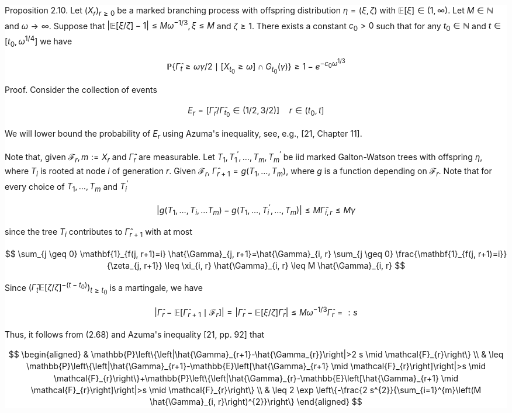 Proposition 2.10. Let $\left(X_{r}\right)_{r \geq 0}$ be a marked branching process with offspring distribution $\eta=(\xi, \zeta)$ with $\mathbb{E}[\xi] \in(1, \infty)$. Let $M \in \mathbb{N}$ and $\omega \rightarrow \infty$. Suppose that $|\mathbb{E}[\xi / \zeta]-1| \leq M \omega^{-1 / 3}, \xi \leq M$ and $\zeta \geq 1$. There exists a constant $c_{0}>0$ such that for any $t_{0} \in \mathbb{N}$ and $t \in\left[t_{0}, \omega^{1 / 4}\right]$ we have

$$
\mathbb{P}\left\{\hat{\Gamma}_{t} \geq \omega \gamma / 2 \mid\left[X_{t_{0}} \geq \omega\right] \cap G_{t_{0}}(\gamma)\right\} \geq 1-e^{-c_{0} \omega^{1 / 3}}
$$

Proof. Consider the collection of events

$$
E_{r}=\left[\hat{\Gamma}_{r} / \hat{\Gamma}_{t_{0}} \in(1 / 2,3 / 2)\right] \quad r \in\left(t_{0}, t\right]
$$

We will lower bound the probability of $E_{r}$ using Azuma's inequality, see, e.g., [21, Chapter 11].

Note that, given $\mathcal{F}_{r}, m:=X_{r}$ and $\hat{\Gamma}_{r}$ are measurable. Let $T_{1}, T_{1}^{\prime}, \ldots, T_{m}, T_{m}^{\prime}$ be iid marked Galton-Watson trees with offspring $\eta$, where $T_{i}$ is rooted at node $i$ of generation $r$. Given $\mathcal{F}_{r}$, $\hat{\Gamma}_{r+1}=g\left(T_{1}, \ldots, T_{m}\right)$, where $g$ is a function depending on $\mathcal{F}_{r}$. Note that for every choice of $T_{1}, \ldots, T_{m}$ and $T_{i}^{\prime}$

$$
\left|g\left(T_{1}, \ldots, T_{i}, \ldots T_{m}\right)-g\left(T_{1}, \ldots, T_{i}^{\prime}, \ldots, T_{m}\right)\right| \leq M \hat{\Gamma}_{i, r} \leq M \gamma
$$

since the tree $T_{i}$ contributes to $\hat{\Gamma}_{r+1}$ with at most

$$
\sum_{j \geq 0} \mathbf{1}_{f(j, r+1)=i} \hat{\Gamma}_{j, r+1}=\hat{\Gamma}_{i, r} \sum_{j \geq 0} \frac{\mathbf{1}_{f(j, r+1)=i}}{\zeta_{j, r+1}} \leq \xi_{i, r} \hat{\Gamma}_{i, r} \leq M \hat{\Gamma}_{i, r}
$$

Since $\left(\hat{\Gamma}_{t} \mathbb{E}[\zeta / \zeta]^{-\left(t-t_{0}\right)}\right)_{t \geq t_{0}}$ is a martingale, we have

$$
\left|\hat{\Gamma}_{r}-\mathbb{E}\left[\hat{\Gamma}_{r+1} \mid \mathcal{F}_{r}\right]\right|=\left|\hat{\Gamma}_{r}-\mathbb{E}[\xi / \zeta] \hat{\Gamma}_{r}\right| \leq M \omega^{-1 / 3} \hat{\Gamma}_{r}=: s
$$

Thus, it follows from (2.68) and Azuma's inequality [21, pp. 92] that

$$
\begin{aligned}
& \mathbb{P}\left\{\left|\hat{\Gamma}_{r+1}-\hat{\Gamma_{r}}\right|>2 s \mid \mathcal{F}_{r}\right\} \\
& \leq \mathbb{P}\left\{\left|\hat{\Gamma}_{r+1}-\mathbb{E}\left[\hat{\Gamma}_{r+1} \mid \mathcal{F}_{r}\right]\right|>s \mid \mathcal{F}_{r}\right\}+\mathbb{P}\left\{\left|\hat{\Gamma}_{r}-\mathbb{E}\left[\hat{\Gamma}_{r+1} \mid \mathcal{F}_{r}\right]\right|>s \mid \mathcal{F}_{r}\right\} \\
& \leq 2 \exp \left\{-\frac{2 s^{2}}{\sum_{i=1}^{m}\left(M \hat{\Gamma}_{i, r}\right)^{2}}\right\}
\end{aligned}
$$
